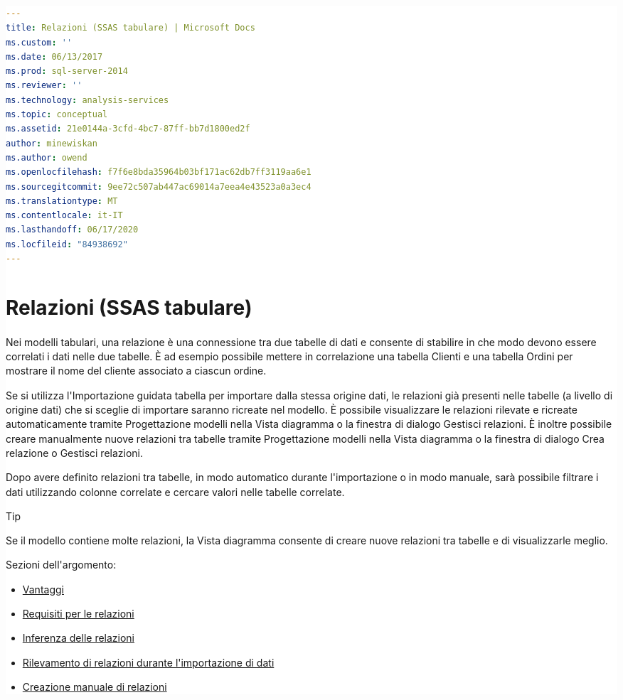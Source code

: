 ```yaml
---
title: Relazioni (SSAS tabulare) | Microsoft Docs
ms.custom: ''
ms.date: 06/13/2017
ms.prod: sql-server-2014
ms.reviewer: ''
ms.technology: analysis-services
ms.topic: conceptual
ms.assetid: 21e0144a-3cfd-4bc7-87ff-bb7d1800ed2f
author: minewiskan
ms.author: owend
ms.openlocfilehash: f7f6e8bda35964b03bf171ac62db7ff3119aa6e1
ms.sourcegitcommit: 9ee72c507ab447ac69014a7eea4e43523a0a3ec4
ms.translationtype: MT
ms.contentlocale: it-IT
ms.lasthandoff: 06/17/2020
ms.locfileid: "84938692"
---
```

# <a name="relationships-ssas-tabular"></a>Relazioni (SSAS tabulare)
  Nei modelli tabulari, una relazione è una connessione tra due tabelle di dati e consente di stabilire in che modo devono essere correlati i dati nelle due tabelle. È ad esempio possibile mettere in correlazione una tabella Clienti e una tabella Ordini per mostrare il nome del cliente associato a ciascun ordine.  
  
 Se si utilizza l'Importazione guidata tabella per importare dalla stessa origine dati, le relazioni già presenti nelle tabelle (a livello di origine dati) che si sceglie di importare saranno ricreate nel modello. È possibile visualizzare le relazioni rilevate e ricreate automaticamente tramite Progettazione modelli nella Vista diagramma o la finestra di dialogo Gestisci relazioni. È inoltre possibile creare manualmente nuove relazioni tra tabelle tramite Progettazione modelli nella Vista diagramma o la finestra di dialogo Crea relazione o Gestisci relazioni.  
  
 Dopo avere definito relazioni tra tabelle, in modo automatico durante l'importazione o in modo manuale, sarà possibile filtrare i dati utilizzando colonne correlate e cercare valori nelle tabelle correlate.  
  
> [!TIP]  
>  Se il modello contiene molte relazioni, la Vista diagramma consente di creare nuove relazioni tra tabelle e di visualizzarle meglio.  
  
 Sezioni dell'argomento:  
  
-   [Vantaggi](#what)  
  
-   [Requisiti per le relazioni](#requirements)  
  
-   [Inferenza delle relazioni](#detection)  
  
-   [Rilevamento di relazioni durante l'importazione di dati](#bkmk_detection)  
  
-   [Creazione manuale di relazioni](#bkmk_manually_create)  
  